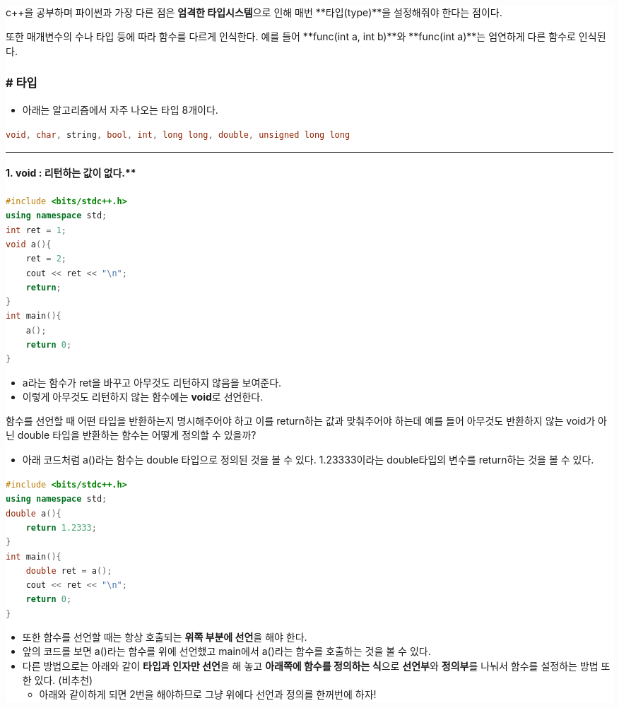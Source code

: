 
c++을 공부하며 파이썬과 가장 다른 점은 **엄격한 타입시스템**으로 인해 매번 **타입(type)**을 설정해줘야 한다는 점이다.

또한 매개변수의 수나 타입 등에 따라 함수를 다르게 인식한다. 예를 들어 **func(int a, int b)**와 **func(int a)**는 엄연하게 다른 함수로 인식된다.

### **# 타입**

-   아래는 알고리즘에서 자주 나오는 타입 8개이다.

```cpp
void, char, string, bool, int, long long, double, unsigned long long
```

---

#### **1. void : 리턴하는 값이 없다.****

```cpp
#include <bits/stdc++.h>
using namespace std;
int ret = 1;
void a(){
    ret = 2;
    cout << ret << "\n";
    return;
}
int main(){
    a();
    return 0;
}
```

-   a라는 함수가 ret을 바꾸고 아무것도 리턴하지 않음을 보여준다.
-   이렇게 아무것도 리턴하지 않는 함수에는 **void**로 선언한다.

함수를 선언할 때 어떤 타입을 반환하는지 명시해주어야 하고 이를 return하는 값과 맞춰주어야 하는데 예를 들어 아무것도 반환하지 않는 void가 아닌 double 타입을 반환하는 함수는 어떻게 정의할 수 있을까?

-   아래 코드처럼 a()라는 함수는 double 타입으로 정의된 것을 볼 수 있다. 1.23333이라는 double타입의 변수를 return하는 것을 볼 수 있다.

```cpp
#include <bits/stdc++.h>
using namespace std;
double a(){
	return 1.2333;
}
int main(){
    double ret = a();
    cout << ret << "\n";
    return 0;
}
```

-   또한 함수를 선언할 때는 항상 호출되는 **위쪽 부분에 선언**을 해야 한다.
-   앞의 코드를 보면 a()라는 함수를 위에 선언했고 main에서 a()라는 함수를 호출하는 것을 볼 수 있다.
-   다른 방법으로는 아래와 같이 **타입과 인자만 선언**을 해 놓고 **아래쪽에 함수를 정의하는 식**으로 **선언부**와 **정의부**를 나눠서 함수를 설정하는 방법 또한 있다. (비추천)
    -   아래와 같이하게 되면 2번을 해야하므로 그냥 위에다 선언과 정의를 한꺼번에 하자!
